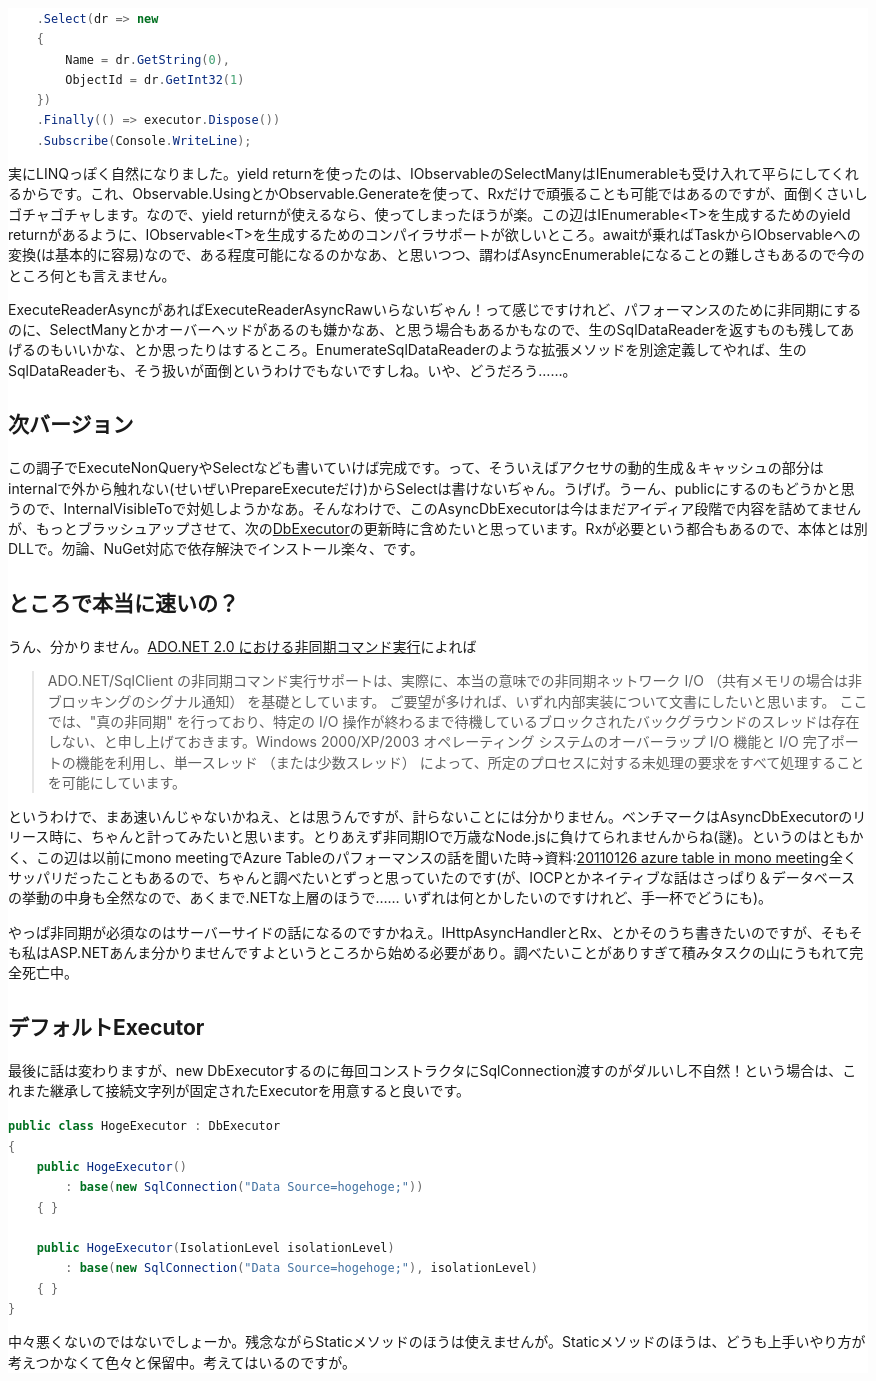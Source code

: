 ```csharp
    .Select(dr => new
    {
        Name = dr.GetString(0),
        ObjectId = dr.GetInt32(1)
    })
    .Finally(() => executor.Dispose())
    .Subscribe(Console.WriteLine);
```

実にLINQっぽく自然になりました。yield returnを使ったのは、IObservableのSelectManyはIEnumerableも受け入れて平らにしてくれるからです。これ、Observable.UsingとかObservable.Generateを使って、Rxだけで頑張ることも可能ではあるのですが、面倒くさいしゴチャゴチャします。なので、yield returnが使えるなら、使ってしまったほうが楽。この辺はIEnumerable&lt;T>を生成するためのyield returnがあるように、IObservable&lt;T>を生成するためのコンパイラサポートが欲しいところ。awaitが乗ればTaskからIObservableへの変換(は基本的に容易)なので、ある程度可能になるのかなあ、と思いつつ、謂わばAsyncEnumerableになることの難しさもあるので今のところ何とも言えません。

ExecuteReaderAsyncがあればExecuteReaderAsyncRawいらないぢゃん！って感じですけれど、パフォーマンスのために非同期にするのに、SelectManyとかオーバーヘッドがあるのも嫌かなあ、と思う場合もあるかもなので、生のSqlDataReaderを返すものも残してあげるのもいいかな、とか思ったりはするところ。EnumerateSqlDataReaderのような拡張メソッドを別途定義してやれば、生のSqlDataReaderも、そう扱いが面倒というわけでもないですしね。いや、どうだろう……。

次バージョン
---
この調子でExecuteNonQueryやSelectなども書いていけば完成です。って、そういえばアクセサの動的生成＆キャッシュの部分はinternalで外から触れない(せいぜいPrepareExecuteだけ)からSelectは書けないぢゃん。うげげ。うーん、publicにするのもどうかと思うので、InternalVisibleToで対処しようかなあ。そんなわけで、このAsyncDbExecutorは今はまだアイディア段階で内容を詰めてませんが、もっとブラッシュアップさせて、次の[DbExecutor](http://dbexecutor.codeplex.com/)の更新時に含めたいと思っています。Rxが必要という都合もあるので、本体とは別DLLで。勿論、NuGet対応で依存解決でインストール楽々、です。

ところで本当に速いの？
---
うん、分かりません。[ADO.NET 2.0 における非同期コマンド実行](http://msdn.microsoft.com/ja-jp/library/dd229385.aspx)によれば

> ADO.NET/SqlClient の非同期コマンド実行サポートは、実際に、本当の意味での非同期ネットワーク I/O （共有メモリの場合は非ブロッキングのシグナル通知） を基礎としています。 ご要望が多ければ、いずれ内部実装について文書にしたいと思います。 ここでは、"真の非同期" を行っており、特定の I/O 操作が終わるまで待機しているブロックされたバックグラウンドのスレッドは存在しない、と申し上げておきます。Windows 2000/XP/2003 オペレーティング システムのオーバーラップ I/O 機能と I/O 完了ポートの機能を利用し、単一スレッド （または少数スレッド） によって、所定のプロセスに対する未処理の要求をすべて処理することを可能にしています。

というわけで、まあ速いんじゃないかねえ、とは思うんですが、計らないことには分かりません。ベンチマークはAsyncDbExecutorのリリース時に、ちゃんと計ってみたいと思います。とりあえず非同期IOで万歳なNode.jsに負けてられませんからね(謎)。というのはともかく、この辺は以前にmono meetingでAzure Tableのパフォーマンスの話を聞いた時→資料:[20110126 azure table in mono meeting](http://www.slideshare.net/takekazuomi/20110126-azure-monomeeting)全くサッパリだったこともあるので、ちゃんと調べたいとずっと思っていたのです(が、IOCPとかネイティブな話はさっぱり＆データベースの挙動の中身も全然なので、あくまで.NETな上層のほうで…… いずれは何とかしたいのですけれど、手一杯でどうにも)。

やっぱ非同期が必須なのはサーバーサイドの話になるのですかねえ。IHttpAsyncHandlerとRx、とかそのうち書きたいのですが、そもそも私はASP.NETあんま分かりませんですよというところから始める必要があり。調べたいことがありすぎて積みタスクの山にうもれて完全死亡中。

デフォルトExecutor
---
最後に話は変わりますが、new DbExecutorするのに毎回コンストラクタにSqlConnection渡すのがダルいし不自然！という場合は、これまた継承して接続文字列が固定されたExecutorを用意すると良いです。

```csharp
public class HogeExecutor : DbExecutor
{
    public HogeExecutor()
        : base(new SqlConnection("Data Source=hogehoge;"))
    { }

    public HogeExecutor(IsolationLevel isolationLevel)
        : base(new SqlConnection("Data Source=hogehoge;"), isolationLevel)
    { }
}
```

中々悪くないのではないでしょーか。残念ながらStaticメソッドのほうは使えませんが。Staticメソッドのほうは、どうも上手いやり方が考えつかなくて色々と保留中。考えてはいるのですが。